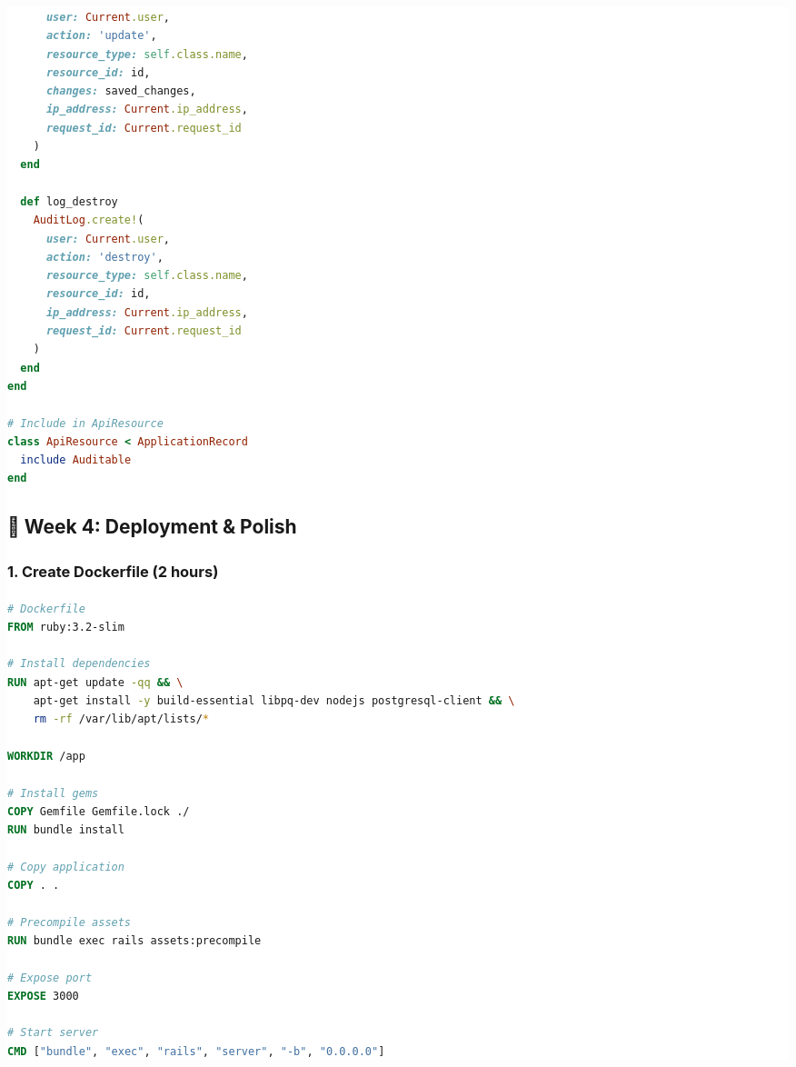 ```ruby
      user: Current.user,
      action: 'update',
      resource_type: self.class.name,
      resource_id: id,
      changes: saved_changes,
      ip_address: Current.ip_address,
      request_id: Current.request_id
    )
  end
  
  def log_destroy
    AuditLog.create!(
      user: Current.user,
      action: 'destroy',
      resource_type: self.class.name,
      resource_id: id,
      ip_address: Current.ip_address,
      request_id: Current.request_id
    )
  end
end

# Include in ApiResource
class ApiResource < ApplicationRecord
  include Auditable
end
```

## 📅 Week 4: Deployment & Polish

### 1. Create Dockerfile (2 hours)

```dockerfile
# Dockerfile
FROM ruby:3.2-slim

# Install dependencies
RUN apt-get update -qq && \
    apt-get install -y build-essential libpq-dev nodejs postgresql-client && \
    rm -rf /var/lib/apt/lists/*

WORKDIR /app

# Install gems
COPY Gemfile Gemfile.lock ./
RUN bundle install

# Copy application
COPY . .

# Precompile assets
RUN bundle exec rails assets:precompile

# Expose port
EXPOSE 3000

# Start server
CMD ["bundle", "exec", "rails", "server", "-b", "0.0.0.0"]
```
